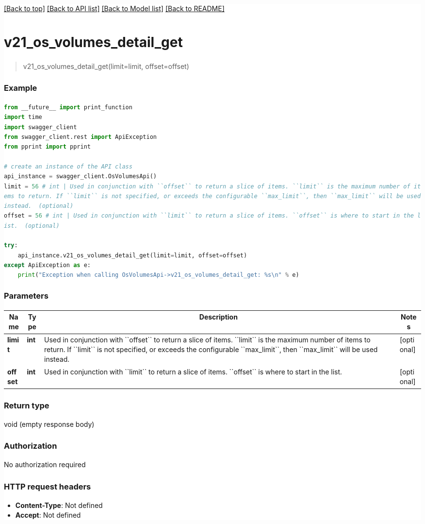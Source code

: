 [[Back to top]](#) [[Back to API list]](../README.md#documentation-for-api-endpoints) [[Back to Model list]](../README.md#documentation-for-models) [[Back to README]](../README.md)

# **v21_os_volumes_detail_get**
> v21_os_volumes_detail_get(limit=limit, offset=offset)



### Example
```python
from __future__ import print_function
import time
import swagger_client
from swagger_client.rest import ApiException
from pprint import pprint

# create an instance of the API class
api_instance = swagger_client.OsVolumesApi()
limit = 56 # int | Used in conjunction with ``offset`` to return a slice of items. ``limit`` is the maximum number of items to return. If ``limit`` is not specified, or exceeds the configurable ``max_limit``, then ``max_limit`` will be used instead.  (optional)
offset = 56 # int | Used in conjunction with ``limit`` to return a slice of items. ``offset`` is where to start in the list.  (optional)

try:
    api_instance.v21_os_volumes_detail_get(limit=limit, offset=offset)
except ApiException as e:
    print("Exception when calling OsVolumesApi->v21_os_volumes_detail_get: %s\n" % e)
```

### Parameters

Name | Type | Description  | Notes
------------- | ------------- | ------------- | -------------
 **limit** | **int**| Used in conjunction with &#x60;&#x60;offset&#x60;&#x60; to return a slice of items. &#x60;&#x60;limit&#x60;&#x60; is the maximum number of items to return. If &#x60;&#x60;limit&#x60;&#x60; is not specified, or exceeds the configurable &#x60;&#x60;max_limit&#x60;&#x60;, then &#x60;&#x60;max_limit&#x60;&#x60; will be used instead.  | [optional] 
 **offset** | **int**| Used in conjunction with &#x60;&#x60;limit&#x60;&#x60; to return a slice of items. &#x60;&#x60;offset&#x60;&#x60; is where to start in the list.  | [optional] 

### Return type

void (empty response body)

### Authorization

No authorization required

### HTTP request headers

 - **Content-Type**: Not defined
 - **Accept**: Not defined
